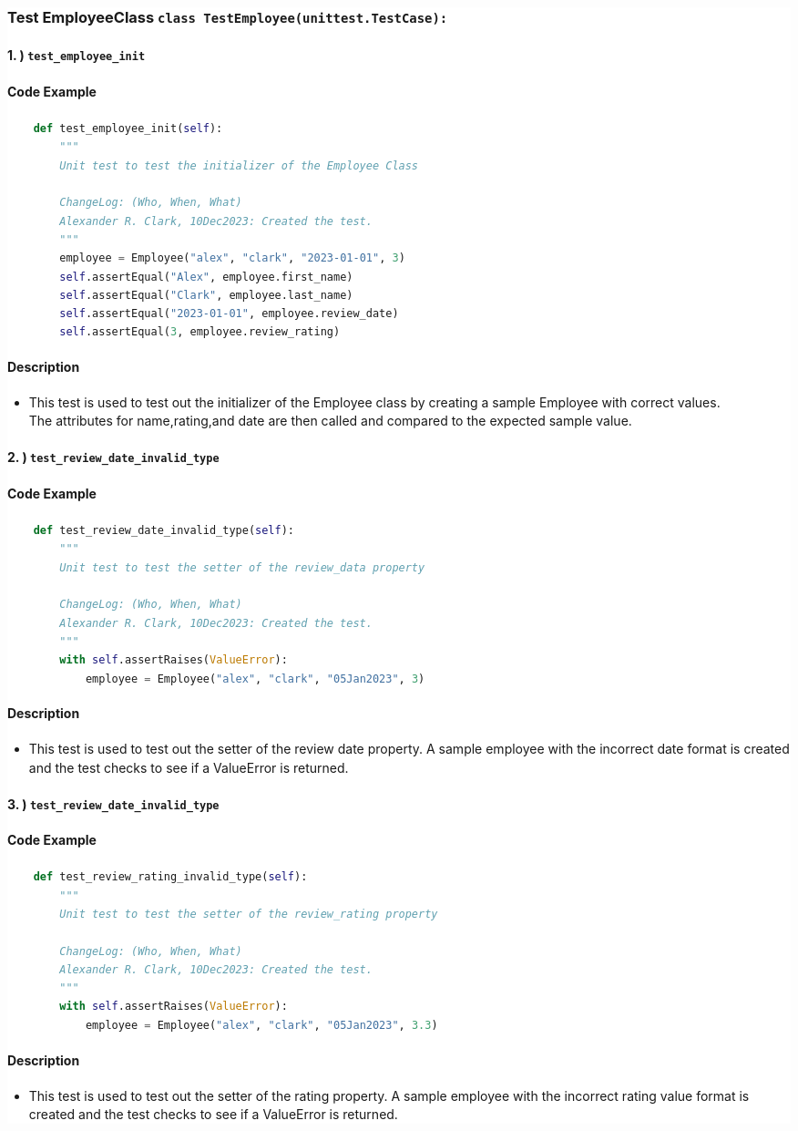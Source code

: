 ### Test EmployeeClass `class TestEmployee(unittest.TestCase):`
#### 1. ) `test_employee_init`
#### Code Example
```python
    def test_employee_init(self):
        """
        Unit test to test the initializer of the Employee Class

        ChangeLog: (Who, When, What)
        Alexander R. Clark, 10Dec2023: Created the test.
        """
        employee = Employee("alex", "clark", "2023-01-01", 3)
        self.assertEqual("Alex", employee.first_name)
        self.assertEqual("Clark", employee.last_name)
        self.assertEqual("2023-01-01", employee.review_date)
        self.assertEqual(3, employee.review_rating)
```
#### Description
- This test is used to test out the initializer of the Employee class by creating a sample Employee with correct values.  
The attributes for name,rating,and date are then called and compared to the expected sample value.

#### 2. ) `test_review_date_invalid_type`
#### Code Example
```python
    def test_review_date_invalid_type(self):
        """
        Unit test to test the setter of the review_data property

        ChangeLog: (Who, When, What)
        Alexander R. Clark, 10Dec2023: Created the test.
        """
        with self.assertRaises(ValueError):
            employee = Employee("alex", "clark", "05Jan2023", 3)
```
#### Description
- This test is used to test out the setter of the review date property.  A sample employee with the incorrect date 
format is created and the test checks to see if a ValueError is returned.

#### 3. ) `test_review_date_invalid_type`
#### Code Example
```python
    def test_review_rating_invalid_type(self):
        """
        Unit test to test the setter of the review_rating property

        ChangeLog: (Who, When, What)
        Alexander R. Clark, 10Dec2023: Created the test.
        """
        with self.assertRaises(ValueError):
            employee = Employee("alex", "clark", "05Jan2023", 3.3)
```
#### Description
- This test is used to test out the setter of the rating property.  A sample employee with the incorrect rating value 
format is created and the test checks to see if a ValueError is returned.
